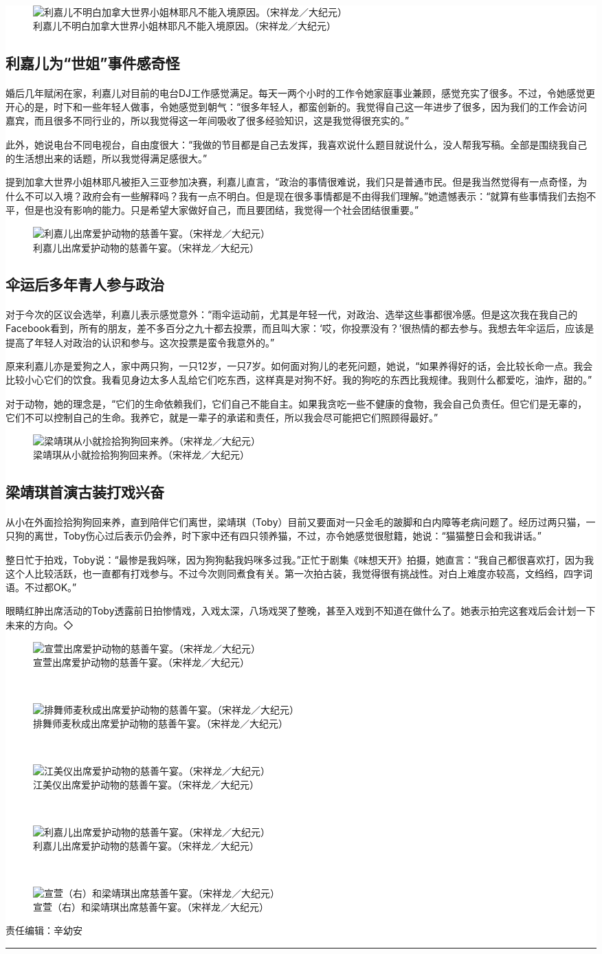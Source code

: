 <figure id="attachment_6528602" style="width: 600px" class="wp-caption aligncenter"><img src="https://i.epochtimes.com/assets/uploads/2015/11/151129062823100311-600x399.jpg" alt="利嘉儿不明白加拿大世界小姐林耶凡不能入境原因。（宋祥龙／大纪元）" title="利嘉儿不明白加拿大世界小姐林耶凡不能入境原因。（宋祥龙／大纪元）" width="600" b="399"
	class="size-large wp-image-6528602" /></a><figcaption class="wp-caption-text">利嘉儿不明白加拿大世界小姐林耶凡不能入境原因。（宋祥龙／大纪元）</figcaption></figure>
<p><h2> 利嘉儿为“世姐”事件感奇怪</h2>
<p>婚后几年赋闲在家，利嘉儿对目前的电台DJ工作感觉满足。每天一两个小时的工作令她家庭事业兼顾，感觉充实了很多。不过，令她感觉更开心的是，时下和一些年轻人做事，令她感觉到朝气：“很多年轻人，都蛮创新的。我觉得自己这一年进步了很多，因为我们的工作会访问嘉宾，而且很多不同行业的，所以我觉得这一年间吸收了很多经验知识，这是我觉得很充实的。”</p>
<p>此外，她说电台不同电视台，自由度很大：“我做的节目都是自己去发挥，我喜欢说什么题目就说什么，没人帮我写稿。全部是围绕我自己的生活想出来的话题，所以我觉得满足感很大。”</p>
<p>提到加拿大世界小姐林耶凡被拒入三亚参加决赛，利嘉儿直言，“政治的事情很难说，我们只是普通市民。但是我当然觉得有一点奇怪，为什么不可以入境？政府会有一些解释吗？我有一点不明白。但是现在很多事情都是不由得我们理解。”她遗憾表示：“就算有些事情我们去抱不平，但是也没有影响的能力。只是希望大家做好自己，而且要团结，我觉得一个社会团结很重要。”</p>
<figure id="attachment_6528615" style="width: 399px" class="wp-caption aligncenter"><img src="https://i.epochtimes.com/assets/uploads/2015/11/151129062813100311.jpg" alt="利嘉儿出席爱护动物的慈善午宴。（宋祥龙／大纪元）" title="利嘉儿出席爱护动物的慈善午宴。（宋祥龙／大纪元）" width="399" b="599"
	class="size-large wp-image-6528615" /></a><figcaption class="wp-caption-text">利嘉儿出席爱护动物的慈善午宴。（宋祥龙／大纪元）</figcaption></figure>
<p><h2> 伞运后多年青人参与政治</h2>
<p>对于今次的区议会选举，利嘉儿表示感觉意外：“雨伞运动前，尤其是年轻一代，对政治、选举这些事都很冷感。但是这次我在我自己的Facebook看到，所有的朋友，差不多百分之九十都去投票，而且叫大家：‘哎，你投票没有？’很热情的都去参与。我想去年伞运后，应该是提高了年轻人对政治的认识和参与。这次投票是蛮令我意外的。”</p>
<p>原来利嘉儿亦是爱狗之人，家中两只狗，一只12岁，一只7岁。如何面对狗儿的老死问题，她说，“如果养得好的话，会比较长命一点。我会比较小心它们的饮食。我看见身边太多人乱给它们吃东西，这样真是对狗不好。我的狗吃的东西比我规律。我则什么都爱吃，油炸，甜的。”</p>
<p>对于动物，她的理念是，“它们的生命依赖我们，它们自己不能自主。如果我贪吃一些不健康的食物，我会自己负责任。但它们是无辜的，它们不可以控制自己的生命。我养它，就是一辈子的承诺和责任，所以我会尽可能把它们照顾得最好。”</p>
<figure id="attachment_6528624" style="width: 400px" class="wp-caption aligncenter"><img src="https://i.epochtimes.com/assets/uploads/2015/11/151129064709100311.jpg" alt="梁靖琪从小就捡拾狗狗回来养。（宋祥龙／大纪元）" title="梁靖琪从小就捡拾狗狗回来养。（宋祥龙／大纪元）" width="400" b="599"
	class="size-large wp-image-6528624" /></a><figcaption class="wp-caption-text">梁靖琪从小就捡拾狗狗回来养。（宋祥龙／大纪元）</figcaption></figure>
<p><h2> 梁靖琪首演古装打戏兴奋</h2>
<p>从小在外面捡拾狗狗回来养，直到陪伴它们离世，梁靖琪（Toby）目前又要面对一只金毛的跛脚和白内障等老病问题了。经历过两只猫，一只狗的离世，Toby伤心过后表示仍会养，时下家中还有四只领养猫，不过，亦令她感觉很慰籍，她说：“猫猫整日会和我讲话。”</p>
<p>整日忙于拍戏，Toby说：“最惨是我妈咪，因为狗狗黏我妈咪多过我。”正忙于剧集《味想天开》拍摄，她直言：“我自己都很喜欢打，因为我这个人比较活跃，也一直都有打戏参与。不过今次则同煮食有关。第一次拍古装，我觉得很有挑战性。对白上难度亦较高，文绉绉，四字词语。不过都OK。”</p>
<p>眼睛红肿出席活动的Toby透露前日拍惨情戏，入戏太深，八场戏哭了整晚，甚至入戏到不知道在做什么了。她表示拍完这套戏后会计划一下未来的方向。◇</p>
<p>
	<figure id="attachment_6528631" style="width: 400px" class="wp-caption aligncenter"><img src="https://i.epochtimes.com/assets/uploads/2015/11/151129062640100311.jpg" alt="宣萱出席爱护动物的慈善午宴。（宋祥龙／大纪元）" title="宣萱出席爱护动物的慈善午宴。（宋祥龙／大纪元）" width="400" b="599"
	class="size-large wp-image-6528631" /></a><figcaption class="wp-caption-text">宣萱出席爱护动物的慈善午宴。（宋祥龙／大纪元）</figcaption></figure><br />
	<figure id="attachment_6528639" style="width: 399px" class="wp-caption aligncenter"><img src="https://i.epochtimes.com/assets/uploads/2015/11/151129062752100311.jpg" alt="排舞师麦秋成出席爱护动物的慈善午宴。（宋祥龙／大纪元）" title="排舞师麦秋成出席爱护动物的慈善午宴。（宋祥龙／大纪元）" width="399" b="599"
	class="size-large wp-image-6528639" /></a><figcaption class="wp-caption-text">排舞师麦秋成出席爱护动物的慈善午宴。（宋祥龙／大纪元）</figcaption></figure><br />
	<figure id="attachment_6528650" style="width: 399px" class="wp-caption aligncenter"><img src="https://i.epochtimes.com/assets/uploads/2015/11/151129062832100311.jpg" alt="江美仪出席爱护动物的慈善午宴。（宋祥龙／大纪元）" title="江美仪出席爱护动物的慈善午宴。（宋祥龙／大纪元）" width="399" b="599"
	class="size-large wp-image-6528650" /></a><figcaption class="wp-caption-text">江美仪出席爱护动物的慈善午宴。（宋祥龙／大纪元）</figcaption></figure><br />
	<figure id="attachment_6528655" style="width: 399px" class="wp-caption aligncenter"><img src="https://i.epochtimes.com/assets/uploads/2015/11/151129062801100311.jpg" alt="利嘉儿出席爱护动物的慈善午宴。（宋祥龙／大纪元）" title="利嘉儿出席爱护动物的慈善午宴。（宋祥龙／大纪元）" width="399" b="599"
	class="size-large wp-image-6528655" /></a><figcaption class="wp-caption-text">利嘉儿出席爱护动物的慈善午宴。（宋祥龙／大纪元）</figcaption></figure><br />
	<figure id="attachment_6528666" style="width: 399px" class="wp-caption aligncenter"><img src="https://i.epochtimes.com/assets/uploads/2015/11/151129062714100311.jpg" alt="宣萱（右）和梁靖琪出席慈善午宴。（宋祥龙／大纪元）" title="宣萱（右）和梁靖琪出席慈善午宴。（宋祥龙／大纪元）" width="399" b="599"
	class="size-large wp-image-6528666" /></a><figcaption class="wp-caption-text">宣萱（右）和梁靖琪出席慈善午宴。（宋祥龙／大纪元）</figcaption></figure></p>
<p>责任编辑：辛幼安</p>
	
<hr>
